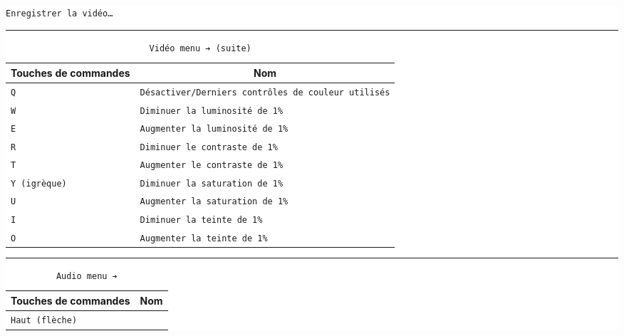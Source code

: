 <td><code>Enregistrer la vidéo…</code></td>
</tr>
</tbody>
</table>
<hr>
<table>
<caption><code>Vidéo menu ➔ (suite)</code></caption>
<thead>
<tr>
<th>Touches de commandes</th>
<th>Nom</th>
</tr>
</thead>
<tbody>
<tr>
<td><code>Q</code></td>
<td><code>Désactiver/Derniers contrôles de couleur utilisés</code></td>
</tr>
<tr>
<td><code>W</code></td>
<td><code>Diminuer la luminosité de 1%</code></td>
</tr>
<tr>
<td><code>E</code></td>
<td><code>Augmenter la luminosité de 1%</code></td>
</tr>
<tr>
<td><code>R</code></td>
<td><code>Diminuer le contraste de 1%</code></td>
</tr>
<tr>
<td><code>T</code></td>
<td><code>Augmenter le contraste de 1%</code></td>
</tr>
<tr>
<td><code>Y (igrèque)</code></td>
<td><code>Diminuer la saturation de 1%</code></td>
</tr>
<tr>
<td><code>U</code></td>
<td><code>Augmenter la saturation de 1%</code></td>
</tr>
<tr>
<td><code>I</code></td>
<td><code>Diminuer la teinte de 1%</code></td>
</tr>
<tr>
<td><code>O</code></td>
<td><code>Augmenter la teinte de 1%</code></td>
</tr>
</tbody>
</table>
<hr>
<table>
<caption><code>Audio menu ➔</code></caption>
<thead>
<tr>
<th>Touches de commandes</th>
<th>Nom</th>
</tr>
</thead>
<tbody>
<tr>
<td><code>Haut (flèche)</code></td>